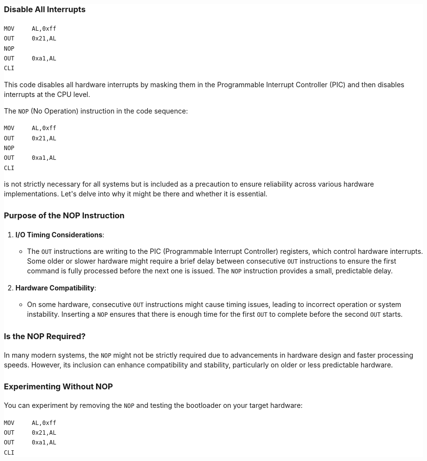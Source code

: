 ### Disable All Interrupts

```assembly
MOV		AL,0xff
OUT		0x21,AL
NOP
OUT		0xa1,AL
CLI
```

This code disables all hardware interrupts by masking them in the Programmable Interrupt Controller (PIC) and then disables interrupts at the CPU level.

The `NOP` (No Operation) instruction in the code sequence:

```assembly
MOV		AL,0xff
OUT		0x21,AL
NOP
OUT		0xa1,AL
CLI
```

is not strictly necessary for all systems but is included as a precaution to ensure reliability across various hardware implementations. Let's delve into why it might be there and whether it is essential.

### Purpose of the NOP Instruction

1. **I/O Timing Considerations**:

   - The `OUT` instructions are writing to the PIC (Programmable Interrupt Controller) registers, which control hardware interrupts. Some older or slower hardware might require a brief delay between consecutive `OUT` instructions to ensure the first command is fully processed before the next one is issued. The `NOP` instruction provides a small, predictable delay.

2. **Hardware Compatibility**:
   - On some hardware, consecutive `OUT` instructions might cause timing issues, leading to incorrect operation or system instability. Inserting a `NOP` ensures that there is enough time for the first `OUT` to complete before the second `OUT` starts.

### Is the NOP Required?

In many modern systems, the `NOP` might not be strictly required due to advancements in hardware design and faster processing speeds. However, its inclusion can enhance compatibility and stability, particularly on older or less predictable hardware.

### Experimenting Without NOP

You can experiment by removing the `NOP` and testing the bootloader on your target hardware:

```assembly
MOV		AL,0xff
OUT		0x21,AL
OUT		0xa1,AL
CLI
```
